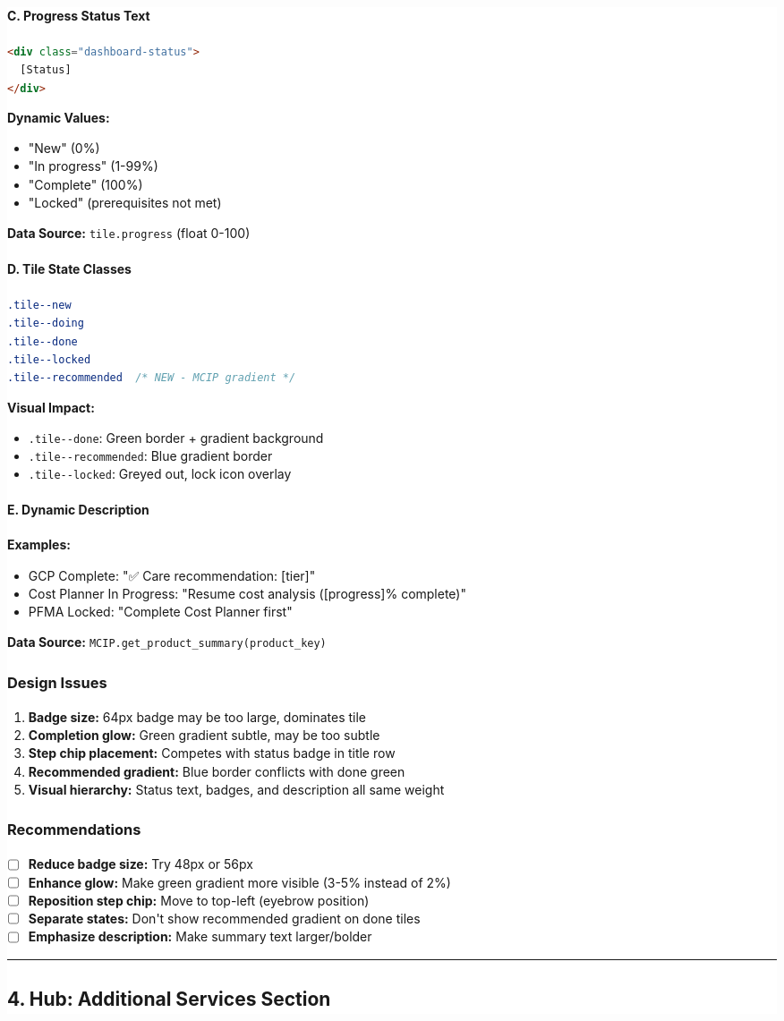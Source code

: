 #### C. Progress Status Text
```html
<div class="dashboard-status">
  [Status]
</div>
```

**Dynamic Values:**
- "New" (0%)
- "In progress" (1-99%)
- "Complete" (100%)
- "Locked" (prerequisites not met)

**Data Source:** `tile.progress` (float 0-100)

#### D. Tile State Classes
```css
.tile--new
.tile--doing
.tile--done
.tile--locked
.tile--recommended  /* NEW - MCIP gradient */
```

**Visual Impact:**
- `.tile--done`: Green border + gradient background
- `.tile--recommended`: Blue gradient border
- `.tile--locked`: Greyed out, lock icon overlay

#### E. Dynamic Description
**Examples:**
- GCP Complete: "✅ Care recommendation: [tier]"
- Cost Planner In Progress: "Resume cost analysis ([progress]% complete)"
- PFMA Locked: "Complete Cost Planner first"

**Data Source:** `MCIP.get_product_summary(product_key)`

### Design Issues
1. **Badge size:** 64px badge may be too large, dominates tile
2. **Completion glow:** Green gradient subtle, may be too subtle
3. **Step chip placement:** Competes with status badge in title row
4. **Recommended gradient:** Blue border conflicts with done green
5. **Visual hierarchy:** Status text, badges, and description all same weight

### Recommendations
- [ ] **Reduce badge size:** Try 48px or 56px
- [ ] **Enhance glow:** Make green gradient more visible (3-5% instead of 2%)
- [ ] **Reposition step chip:** Move to top-left (eyebrow position)
- [ ] **Separate states:** Don't show recommended gradient on done tiles
- [ ] **Emphasize description:** Make summary text larger/bolder

---

## 4. Hub: Additional Services Section

